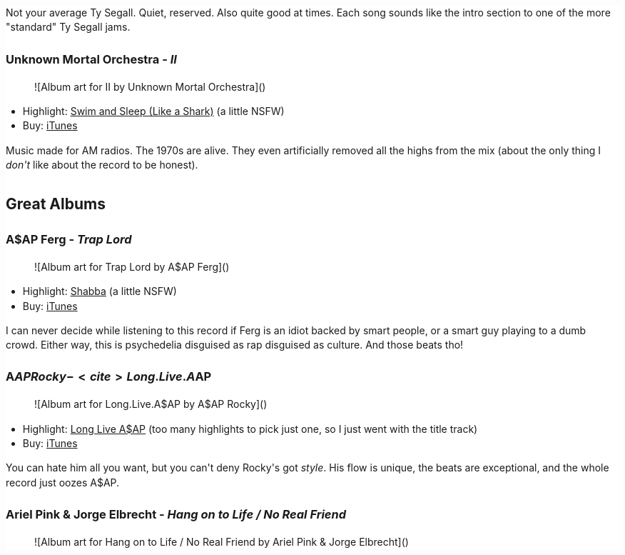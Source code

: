 Not your average Ty Segall. Quiet, reserved. Also quite good at times. Each song sounds like the intro section to one of the more "standard" Ty Segall jams.


### Unknown Mortal Orchestra - <cite>II</cite>

<figure class="image">
	![Album art for II by Unknown Mortal Orchestra]()
</figure>

- Highlight: [Swim and Sleep (Like a Shark)][39] (a little NSFW)
- Buy: [iTunes][40]

Music made for AM radios. The 1970s are alive. They even artificially removed all the highs from the mix (about the only thing I *don't* like about the record to be honest).


## Great Albums

### A$AP Ferg - <cite>Trap Lord</cite>

<figure class="image">
	![Album art for Trap Lord by A$AP Ferg]()
</figure>

- Highlight: [Shabba][41] (a little NSFW)
- Buy: [iTunes][42]

I can never decide while listening to this record if Ferg is an idiot backed by smart people, or a smart guy playing to a dumb crowd. Either way, this is psychedelia disguised as rap disguised as culture. And those beats tho!


### A$AP Rocky - <cite>Long.Live.A$AP</cite>

<figure class="image">
	![Album art for Long.Live.A$AP by A$AP Rocky]()
</figure>

- Highlight: [Long Live A$AP][43] (too many highlights to pick just one, so I just went with the title track)
- Buy: [iTunes][44]

You can hate him all you want, but you can't deny Rocky's got *style*. His flow is unique, the beats are exceptional, and the whole record just oozes A$AP.


### Ariel Pink & Jorge Elbrecht - <cite>Hang on to Life / No Real Friend</cite>

<figure class="image">
	![Album art for Hang on to Life / No Real Friend by Ariel Pink & Jorge Elbrecht]()
</figure>


[1]:	http://twitter.com/hisaac
[2]:	http://youtu.be/OCDhB70vZf8
[3]:	https://archive.org/details/Amber_London_-_Tru_2_Tha_Phonk
[6]:	https://song.link/us/i/611171963
[7]:	https://song.link/album/us/i/611171778
[8]:	http://ceephax.bandcamp.com/track/legend-of-phaxalot
[9]:	http://ceephax.bandcamp.com/album/world-dissolver-ep
[10]:	http://youtu.be/-xq3srxF_B8
[11]:	http://youtu.be/YBS-G3nOyg0
[12]:	https://itunes.apple.com/us/album/because-the-internet/id742449868
[13]:	http://youtu.be/XKa7Ywiv734
[14]:	https://itunes.apple.com/us/album/random-access-memories/id617154241
[15]:	http://youtu.be/lUmIkVMdjVY
[16]:	http://thirdworlds.net/index.php
[17]:	http://youtu.be/eNr6srSB%5C_BU
[18]:	https://itunes.apple.com/us/album/broken-sd140-part-ii-ep/id609393023
[19]:	http://www.youtube.com/watch?v=0-RLdgeOlC8&feature=share&list=PL-iw--mMCQ3Lh%5C_MdNNjEqf-DwC-3RUtzq&index=1
[20]:	https://itunes.apple.com/us/album/cities-in-flight/id672079714
[21]:	http://youtu.be/nhZxR0mITTM
[22]:	http://www.delsinrecords.com/release.php?idxRelease=3889
[23]:	http://youtu.be/NfpIV8aSUmQ
[24]:	https://itunes.apple.com/us/album/recur/id733478463
[25]:	http://youtu.be/KtpDR%5C_eq9Ic
[26]:	https://itunes.apple.com/us/album/shaking-the-habitual/id721207989
[27]:	http://youtu.be/gFTCkyeTuAY
[28]:	https://itunes.apple.com/us/album/mcii/id601409150
[29]:	http://youtu.be/6-cHxeWHaMM
[30]:	https://itunes.apple.com/us/album/fragmented/id614521335
[31]:	http://youtu.be/ykaHU0AiNg4
[32]:	https://itunes.apple.com/us/album/hinterland/id716855998
[33]:	http://youtu.be/JpqA-Slv6ME
[34]:	https://itunes.apple.com/us/album/no-better-time-than-now/id674057248
[35]:	http://youtu.be/VpOs37d-6dE
[36]:	https://itunes.apple.com/us/album/circumambulation/id661493207
[37]:	http://youtu.be/cN%5C_m42N3s5w
[38]:	https://itunes.apple.com/us/album/sleeper/id686543931
[39]:	http://youtu.be/E6Niqxw%5C_Yz0
[40]:	https://itunes.apple.com/us/album/ii/id591839391
[41]:	http://youtu.be/iXZxipry6kE
[42]:	https://itunes.apple.com/us/album/trap-lord/id676345055
[43]:	http://youtu.be/BysVzAnR9MY
[44]:	https://itunes.apple.com/us/album/long.live.a$ap-deluxe-version/id581997130
[45]:	http://youtu.be/f-F5lWHKSb0
[46]:	http://www.mexicansummer.com/shop/ariel-pink-and-jorge-elbrecht-hang-on-to-life-bw-no-real-friend/
[47]:	http://ceephax.bandcamp.com/track/natural-spectrum
[48]:	http://ceephax.bandcamp.com/album/cro-magnox
[49]:	http://youtu.be/sWjKLiexGI4
[50]:	https://itunes.apple.com/us/album/chelsea-light-moving/id615407050
[51]:	http://youtu.be/gBu7DZuNY3k
[52]:	https://itunes.apple.com/us/album/stories-dont-end/id597958001
[53]:	http://sodapopfrankie.bandcamp.com/track/lines
[54]:	http://sodapopfrankie.bandcamp.com
[55]:	http://youtu.be/py3zjaj0XaI
[56]:	https://itunes.apple.com/us/album/fuzz/id687569151
[57]:	http://youtu.be/VgOQoBQSvOs
[58]:	http://youtu.be/bd0K76H7sU8
[59]:	https://itunes.apple.com/us/album/wakin-on-pretty-daze-deluxe/id732965579